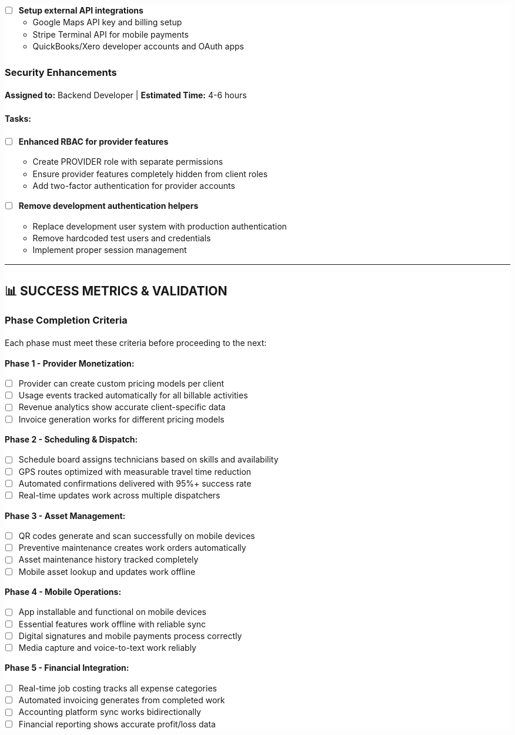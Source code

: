 - [ ] **Setup external API integrations**
  - Google Maps API key and billing setup
  - Stripe Terminal API for mobile payments
  - QuickBooks/Xero developer accounts and OAuth apps

### Security Enhancements
**Assigned to:** Backend Developer | **Estimated Time:** 4-6 hours

#### Tasks:
- [ ] **Enhanced RBAC for provider features**
  - Create PROVIDER role with separate permissions
  - Ensure provider features completely hidden from client roles
  - Add two-factor authentication for provider accounts

- [ ] **Remove development authentication helpers**
  - Replace development user system with production authentication
  - Remove hardcoded test users and credentials
  - Implement proper session management

---

## 📊 SUCCESS METRICS & VALIDATION

### Phase Completion Criteria
Each phase must meet these criteria before proceeding to the next:

**Phase 1 - Provider Monetization:**
- [ ] Provider can create custom pricing models per client
- [ ] Usage events tracked automatically for all billable activities
- [ ] Revenue analytics show accurate client-specific data
- [ ] Invoice generation works for different pricing models

**Phase 2 - Scheduling & Dispatch:**
- [ ] Schedule board assigns technicians based on skills and availability
- [ ] GPS routes optimized with measurable travel time reduction
- [ ] Automated confirmations delivered with 95%+ success rate
- [ ] Real-time updates work across multiple dispatchers

**Phase 3 - Asset Management:**
- [ ] QR codes generate and scan successfully on mobile devices
- [ ] Preventive maintenance creates work orders automatically
- [ ] Asset maintenance history tracked completely
- [ ] Mobile asset lookup and updates work offline

**Phase 4 - Mobile Operations:**
- [ ] App installable and functional on mobile devices
- [ ] Essential features work offline with reliable sync
- [ ] Digital signatures and mobile payments process correctly
- [ ] Media capture and voice-to-text work reliably

**Phase 5 - Financial Integration:**
- [ ] Real-time job costing tracks all expense categories
- [ ] Automated invoicing generates from completed work
- [ ] Accounting platform sync works bidirectionally
- [ ] Financial reporting shows accurate profit/loss data
